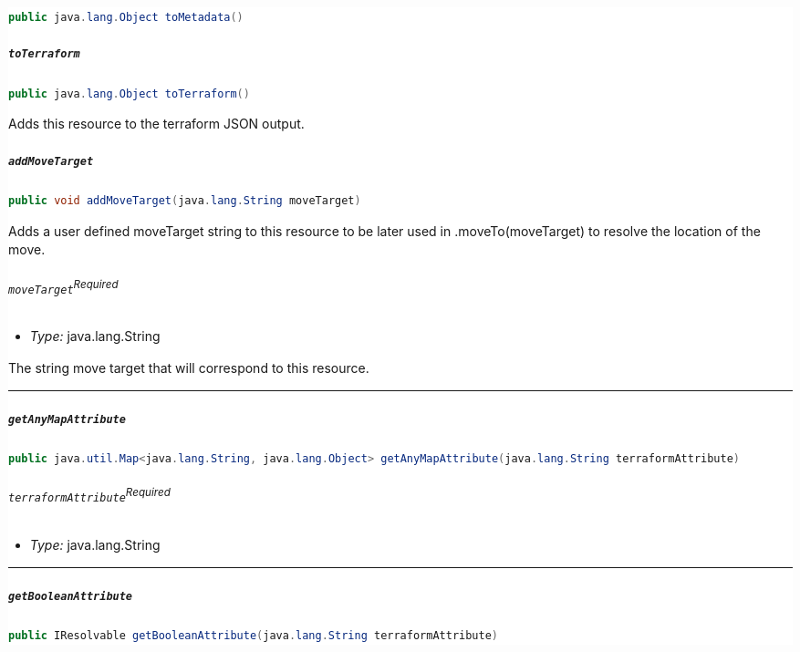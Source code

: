 ```java
public java.lang.Object toMetadata()
```

##### `toTerraform` <a name="toTerraform" id="rhizo-co-terraform-provider-wiz.integrationJira.IntegrationJira.toTerraform"></a>

```java
public java.lang.Object toTerraform()
```

Adds this resource to the terraform JSON output.

##### `addMoveTarget` <a name="addMoveTarget" id="rhizo-co-terraform-provider-wiz.integrationJira.IntegrationJira.addMoveTarget"></a>

```java
public void addMoveTarget(java.lang.String moveTarget)
```

Adds a user defined moveTarget string to this resource to be later used in .moveTo(moveTarget) to resolve the location of the move.

###### `moveTarget`<sup>Required</sup> <a name="moveTarget" id="rhizo-co-terraform-provider-wiz.integrationJira.IntegrationJira.addMoveTarget.parameter.moveTarget"></a>

- *Type:* java.lang.String

The string move target that will correspond to this resource.

---

##### `getAnyMapAttribute` <a name="getAnyMapAttribute" id="rhizo-co-terraform-provider-wiz.integrationJira.IntegrationJira.getAnyMapAttribute"></a>

```java
public java.util.Map<java.lang.String, java.lang.Object> getAnyMapAttribute(java.lang.String terraformAttribute)
```

###### `terraformAttribute`<sup>Required</sup> <a name="terraformAttribute" id="rhizo-co-terraform-provider-wiz.integrationJira.IntegrationJira.getAnyMapAttribute.parameter.terraformAttribute"></a>

- *Type:* java.lang.String

---

##### `getBooleanAttribute` <a name="getBooleanAttribute" id="rhizo-co-terraform-provider-wiz.integrationJira.IntegrationJira.getBooleanAttribute"></a>

```java
public IResolvable getBooleanAttribute(java.lang.String terraformAttribute)
```
